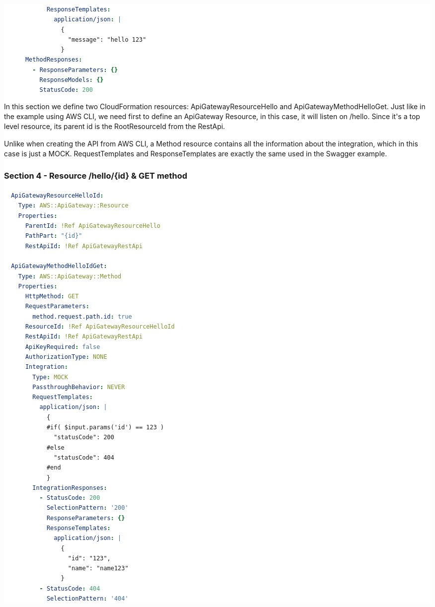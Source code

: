 ```yaml
            ResponseTemplates:
              application/json: |
                {
                  "message": "hello 123"
                }
      MethodResponses:
        - ResponseParameters: {}
          ResponseModels: {}
          StatusCode: 200
```

In this section we define two CloudFormation resources: ApiGatewayResourceHello and ApiGatewayMethodHelloGet. Just like in the example using AWS CLI, we need first to define an ApiGateway Resource, in this case, it will listen on /hello. Since it's a top level resource, its parent id is the RootResourceId from the RestApi.

Unlike when creating the API from AWS CLI, a Method resource contains all the information about the integration, which in this case is just a MOCK. RequestTemplates and ResponseTemplates are exactly the same used in the Swagger example.

### Section 4 - Resource /hello/{id} & GET method

```yaml
  ApiGatewayResourceHelloId:
    Type: AWS::ApiGateway::Resource
    Properties:
      ParentId: !Ref ApiGatewayResourceHello
      PathPart: "{id}"
      RestApiId: !Ref ApiGatewayRestApi

  ApiGatewayMethodHelloIdGet:
    Type: AWS::ApiGateway::Method
    Properties:
      HttpMethod: GET
      RequestParameters:
        method.request.path.id: true
      ResourceId: !Ref ApiGatewayResourceHelloId
      RestApiId: !Ref ApiGatewayRestApi
      ApiKeyRequired: false
      AuthorizationType: NONE
      Integration:
        Type: MOCK
        PassthroughBehavior: NEVER
        RequestTemplates:
          application/json: |
            {
            #if( $input.params('id') == 123 )
              "statusCode": 200
            #else
              "statusCode": 404
            #end
            }
        IntegrationResponses:
          - StatusCode: 200
            SelectionPattern: '200'
            ResponseParameters: {}
            ResponseTemplates:
              application/json: |
                {
                  "id": "123",
                  "name": "name123"
                }
          - StatusCode: 404
            SelectionPattern: '404'
```